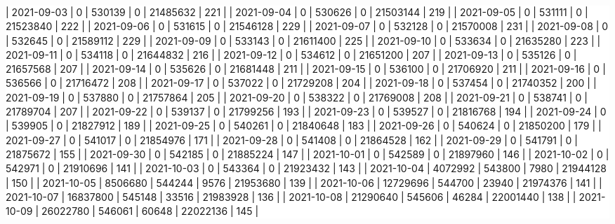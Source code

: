 | 2021-09-03 | 0 | 530139 | 0 | 21485632 | 221 |
| 2021-09-04 | 0 | 530626 | 0 | 21503144 | 219 |
| 2021-09-05 | 0 | 531111 | 0 | 21523840 | 222 |
| 2021-09-06 | 0 | 531615 | 0 | 21546128 | 229 |
| 2021-09-07 | 0 | 532128 | 0 | 21570008 | 231 |
| 2021-09-08 | 0 | 532645 | 0 | 21589112 | 229 |
| 2021-09-09 | 0 | 533143 | 0 | 21611400 | 225 |
| 2021-09-10 | 0 | 533634 | 0 | 21635280 | 223 |
| 2021-09-11 | 0 | 534118 | 0 | 21644832 | 216 |
| 2021-09-12 | 0 | 534612 | 0 | 21651200 | 207 |
| 2021-09-13 | 0 | 535126 | 0 | 21657568 | 207 |
| 2021-09-14 | 0 | 535626 | 0 | 21681448 | 211 |
| 2021-09-15 | 0 | 536100 | 0 | 21706920 | 211 |
| 2021-09-16 | 0 | 536566 | 0 | 21716472 | 208 |
| 2021-09-17 | 0 | 537022 | 0 | 21729208 | 204 |
| 2021-09-18 | 0 | 537454 | 0 | 21740352 | 200 |
| 2021-09-19 | 0 | 537880 | 0 | 21757864 | 205 |
| 2021-09-20 | 0 | 538322 | 0 | 21769008 | 208 |
| 2021-09-21 | 0 | 538741 | 0 | 21789704 | 207 |
| 2021-09-22 | 0 | 539137 | 0 | 21799256 | 193 |
| 2021-09-23 | 0 | 539527 | 0 | 21816768 | 194 |
| 2021-09-24 | 0 | 539905 | 0 | 21827912 | 189 |
| 2021-09-25 | 0 | 540261 | 0 | 21840648 | 183 |
| 2021-09-26 | 0 | 540624 | 0 | 21850200 | 179 |
| 2021-09-27 | 0 | 541017 | 0 | 21854976 | 171 |
| 2021-09-28 | 0 | 541408 | 0 | 21864528 | 162 |
| 2021-09-29 | 0 | 541791 | 0 | 21875672 | 155 |
| 2021-09-30 | 0 | 542185 | 0 | 21885224 | 147 |
| 2021-10-01 | 0 | 542589 | 0 | 21897960 | 146 |
| 2021-10-02 | 0 | 542971 | 0 | 21910696 | 141 |
| 2021-10-03 | 0 | 543364 | 0 | 21923432 | 143 |
| 2021-10-04 | 4072992 | 543800 | 7980 | 21944128 | 150 |
| 2021-10-05 | 8506680 | 544244 | 9576 | 21953680 | 139 |
| 2021-10-06 | 12729696 | 544700 | 23940 | 21974376 | 141 |
| 2021-10-07 | 16837800 | 545148 | 33516 | 21983928 | 136 |
| 2021-10-08 | 21290640 | 545606 | 46284 | 22001440 | 138 |
| 2021-10-09 | 26022780 | 546061 | 60648 | 22022136 | 145 |